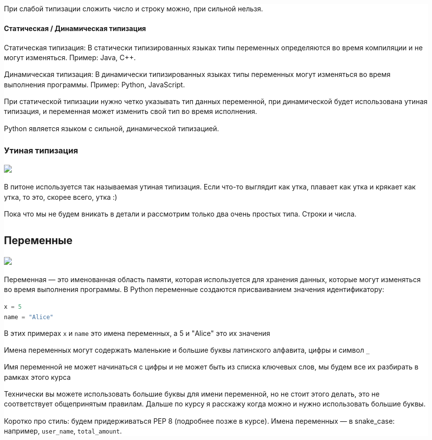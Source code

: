При слабой типизации сложить число и строку можно, при сильной нельзя.

#### Статическая / Динамическая типизация

Статическая типизация: В статически типизированных языках типы переменных определяются во время компиляции и не могут
изменяться. Пример: Java, C++.

Динамическая типизация: В динамически типизированных языках типы переменных могут изменяться во время выполнения
программы. Пример: Python, JavaScript.

При статической типизации нужно четко указывать тип данных переменной, при динамической будет использована утиная
типизация, и переменная может изменить свой тип во время исполнения.

Python является языком с сильной, динамической типизацией.

### Утиная типизация

![](https://python-school.ru/wp-content/uploads/2022/01/Untitled-8-360x203.png)

В питоне используется так называемая утиная типизация. Если что-то выглядит как утка, плавает как утка и крякает как
утка, то это, скорее всего, утка :)

Пока что мы не будем вникать в детали и рассмотрим только два очень простых типа. Строки и числа.

## Переменные

![](https://encrypted-tbn0.gstatic.com/images?q=tbn:ANd9GcRVTw0XbQfbys-OwqVRM5wrPt-0CPwIZSZsqw&s)

Переменная — это именованная область памяти, которая используется для хранения данных, которые могут изменяться во время
выполнения программы. В Python переменные создаются присваиванием значения идентификатору:

```python
x = 5
name = "Alice"
```

В этих примерах `x` и `name` это имена переменных, а 5 и "Alice" это их значения

Имена переменных могут содержать маленькие и большие буквы латинского алфавита, цифры и символ `_`

Имя переменной не может начинаться с цифры и не может быть из списка ключевых слов, мы будем все их разбирать в рамках
этого курса

Технически вы можете использовать большие буквы для имени переменной, но не стоит этого делать, это не соответствует
общепринятым правилам. Дальше по курсу я расскажу когда можно и нужно использовать большие буквы.


Коротко про стиль: будем придерживаться PEP 8 (подробнее позже в курсе). Имена переменных — в snake_case: например, `user_name`, `total_amount`.
